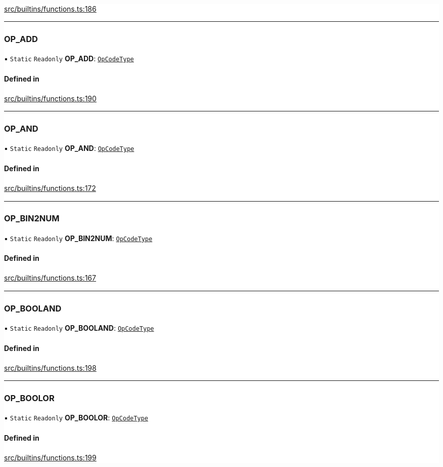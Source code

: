 [src/builtins/functions.ts:186](https://github.com/sCrypt-Inc/ts-sCrypt/blob/8356f43/src/builtins/functions.ts#L186)

___

### OP\_ADD

▪ `Static` `Readonly` **OP\_ADD**: [`OpCodeType`](OpCodeType.md)

#### Defined in

[src/builtins/functions.ts:190](https://github.com/sCrypt-Inc/ts-sCrypt/blob/8356f43/src/builtins/functions.ts#L190)

___

### OP\_AND

▪ `Static` `Readonly` **OP\_AND**: [`OpCodeType`](OpCodeType.md)

#### Defined in

[src/builtins/functions.ts:172](https://github.com/sCrypt-Inc/ts-sCrypt/blob/8356f43/src/builtins/functions.ts#L172)

___

### OP\_BIN2NUM

▪ `Static` `Readonly` **OP\_BIN2NUM**: [`OpCodeType`](OpCodeType.md)

#### Defined in

[src/builtins/functions.ts:167](https://github.com/sCrypt-Inc/ts-sCrypt/blob/8356f43/src/builtins/functions.ts#L167)

___

### OP\_BOOLAND

▪ `Static` `Readonly` **OP\_BOOLAND**: [`OpCodeType`](OpCodeType.md)

#### Defined in

[src/builtins/functions.ts:198](https://github.com/sCrypt-Inc/ts-sCrypt/blob/8356f43/src/builtins/functions.ts#L198)

___

### OP\_BOOLOR

▪ `Static` `Readonly` **OP\_BOOLOR**: [`OpCodeType`](OpCodeType.md)

#### Defined in

[src/builtins/functions.ts:199](https://github.com/sCrypt-Inc/ts-sCrypt/blob/8356f43/src/builtins/functions.ts#L199)
